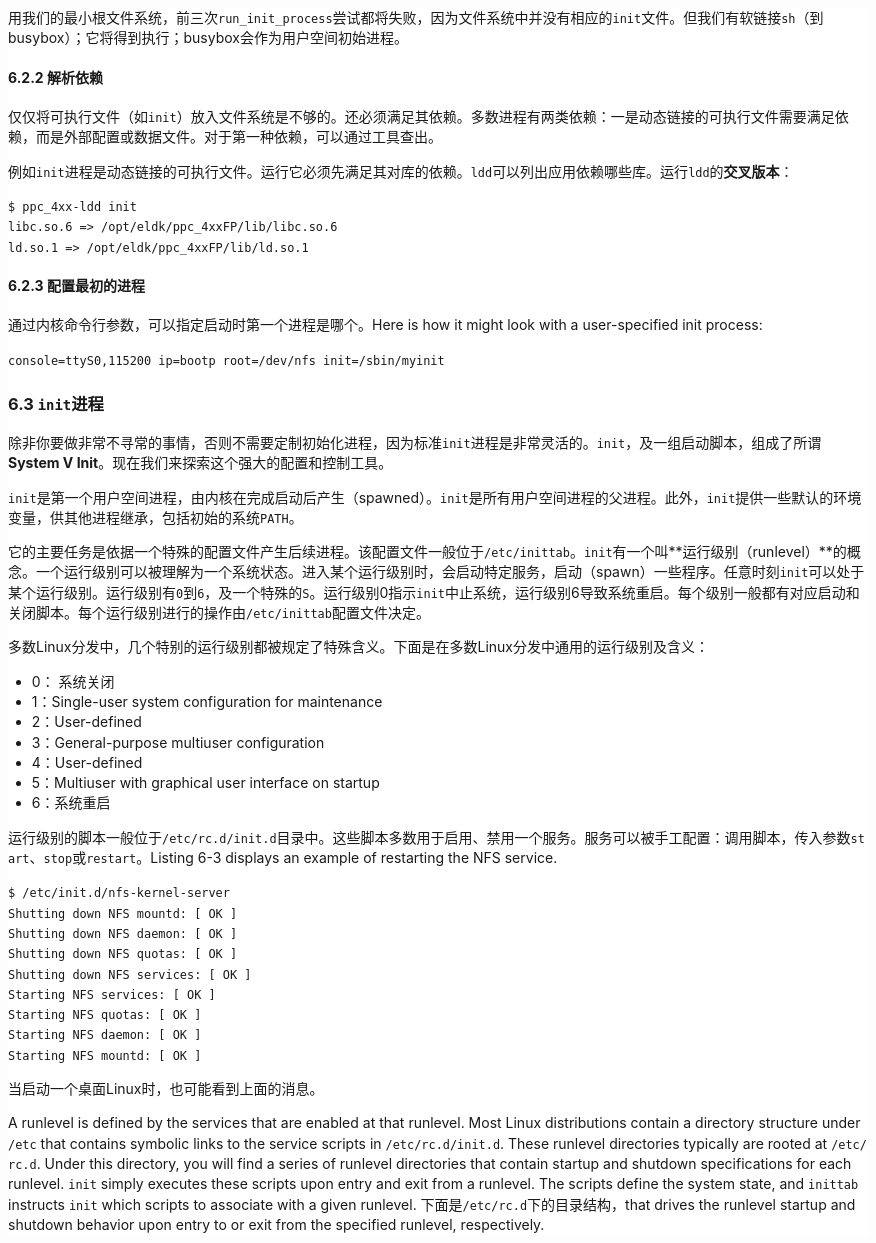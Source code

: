 用我们的最小根文件系统，前三次`run_init_process`尝试都将失败，因为文件系统中并没有相应的`init`文件。但我们有软链接`sh`（到busybox）；它将得到执行；busybox会作为用户空间初始进程。

#### 6.2.2 解析依赖

仅仅将可执行文件（如`init`）放入文件系统是不够的。还必须满足其依赖。多数进程有两类依赖：一是动态链接的可执行文件需要满足依赖，而是外部配置或数据文件。对于第一种依赖，可以通过工具查出。

例如`init`进程是动态链接的可执行文件。运行它必须先满足其对库的依赖。`ldd`可以列出应用依赖哪些库。运行`ldd`的**交叉版本**：

    $ ppc_4xx-ldd init
    libc.so.6 => /opt/eldk/ppc_4xxFP/lib/libc.so.6
    ld.so.1 => /opt/eldk/ppc_4xxFP/lib/ld.so.1

#### 6.2.3 配置最初的进程

通过内核命令行参数，可以指定启动时第一个进程是哪个。Here is how it might look with a user-specified init process:

	console=ttyS0,115200 ip=bootp root=/dev/nfs init=/sbin/myinit

### 6.3 `init`进程

除非你要做非常不寻常的事情，否则不需要定制初始化进程，因为标准`init`进程是非常灵活的。`init`，及一组启动脚本，组成了所谓**System V Init**。现在我们来探索这个强大的配置和控制工具。

`init`是第一个用户空间进程，由内核在完成启动后产生（spawned）。`init`是所有用户空间进程的父进程。此外，`init`提供一些默认的环境变量，供其他进程继承，包括初始的系统`PATH`。

它的主要任务是依据一个特殊的配置文件产生后续进程。该配置文件一般位于`/etc/inittab`。`init`有一个叫**运行级别（runlevel）**的概念。一个运行级别可以被理解为一个系统状态。进入某个运行级别时，会启动特定服务，启动（spawn）一些程序。任意时刻`init`可以处于某个运行级别。运行级别有`0`到`6`，及一个特殊的`S`。运行级别0指示`init`中止系统，运行级别6导致系统重启。每个级别一般都有对应启动和关闭脚本。每个运行级别进行的操作由`/etc/inittab`配置文件决定。

多数Linux分发中，几个特别的运行级别都被规定了特殊含义。下面是在多数Linux分发中通用的运行级别及含义：

- 0： 系统关闭
- 1：Single-user system configuration for maintenance
- 2：User-defined
- 3：General-purpose multiuser configuration
- 4：User-defined
- 5：Multiuser with graphical user interface on startup
- 6：系统重启

运行级别的脚本一般位于`/etc/rc.d/init.d`目录中。这些脚本多数用于启用、禁用一个服务。服务可以被手工配置：调用脚本，传入参数`start`、`stop`或`restart`。Listing 6-3 displays an example of restarting the NFS service.

    $ /etc/init.d/nfs-kernel-server
    Shutting down NFS mountd: [ OK ]
    Shutting down NFS daemon: [ OK ]
    Shutting down NFS quotas: [ OK ]
    Shutting down NFS services: [ OK ]
    Starting NFS services: [ OK ]
    Starting NFS quotas: [ OK ]
    Starting NFS daemon: [ OK ]
    Starting NFS mountd: [ OK ]

当启动一个桌面Linux时，也可能看到上面的消息。

A runlevel is defined by the services that are enabled at that runlevel. Most Linux distributions contain a directory structure under `/etc` that contains symbolic links to the service scripts in `/etc/rc.d/init.d`. These runlevel directories typically are rooted at `/etc/rc.d`. Under this directory, you will find a series of runlevel directories that contain startup and shutdown specifications for each runlevel. `init` simply executes these scripts upon entry and exit from a runlevel. The scripts define the system state, and `inittab` instructs `init` which scripts to associate with a given runlevel. 下面是`/etc/rc.d`下的目录结构，that drives the runlevel startup and shutdown behavior upon entry to or exit from the specified runlevel, respectively.
